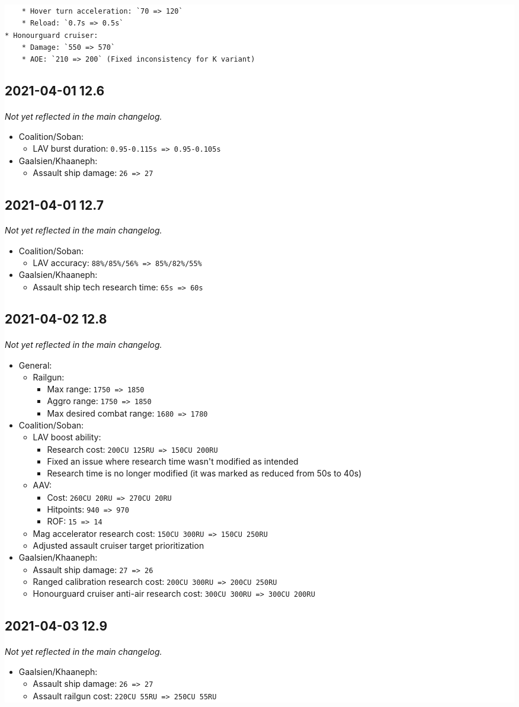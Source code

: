 		* Hover turn acceleration: `70 => 120`
		* Reload: `0.7s => 0.5s`
	* Honourguard cruiser:
		* Damage: `550 => 570`
		* AOE: `210 => 200` (Fixed inconsistency for K variant)

## 2021-04-01 12.6
*Not yet reflected in the main changelog.*
* Coalition/Soban:
	* LAV burst duration: `0.95-0.115s => 0.95-0.105s`
* Gaalsien/Khaaneph:
	* Assault ship damage: `26 => 27`

## 2021-04-01 12.7
*Not yet reflected in the main changelog.*
* Coalition/Soban:
	* LAV accuracy: `88%/85%/56% => 85%/82%/55%`
* Gaalsien/Khaaneph:
	* Assault ship tech research time: `65s => 60s`

## 2021-04-02 12.8
*Not yet reflected in the main changelog.*
* General:
	* Railgun:
		* Max range: `1750 => 1850`
		* Aggro range: `1750 => 1850`
		* Max desired combat range: `1680 => 1780`
* Coalition/Soban:
	* LAV boost ability:
		* Research cost: `200CU 125RU => 150CU 200RU`
		* Fixed an issue where research time wasn't modified as intended
		* Research time is no longer modified (it was marked as reduced from 50s to 40s)
	* AAV:
		* Cost: `260CU 20RU => 270CU 20RU`
		* Hitpoints: `940 => 970`
		* ROF: `15 => 14`
	* Mag accelerator research cost: `150CU 300RU => 150CU 250RU`
	* Adjusted assault cruiser target prioritization
* Gaalsien/Khaaneph:
	* Assault ship damage: `27 => 26`
	* Ranged calibration research cost: `200CU 300RU => 200CU 250RU`
	* Honourguard cruiser anti-air research cost: `300CU 300RU => 300CU 200RU`

## 2021-04-03 12.9
*Not yet reflected in the main changelog.*
* Gaalsien/Khaaneph:
	* Assault ship damage: `26 => 27`
	* Assault railgun cost: `220CU 55RU => 250CU 55RU`
